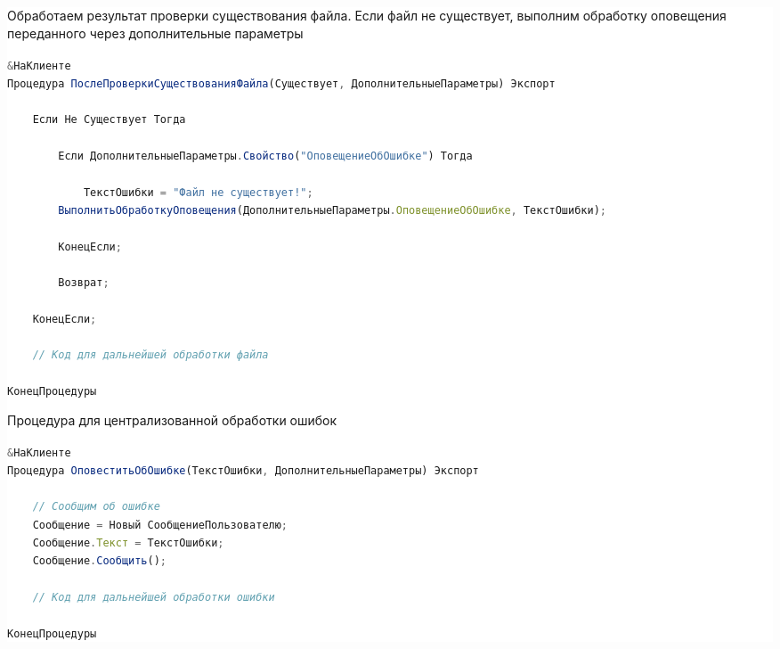 Обработаем результат проверки существования файла. Если файл не существует, выполним обработку оповещения переданного через дополнительные параметры

```js
&НаКлиенте
Процедура ПослеПроверкиСуществованияФайла(Существует, ДополнительныеПараметры) Экспорт 
	
    Если Не Существует Тогда 
		
		Если ДополнительныеПараметры.Свойство("ОповещениеОбОшибке") Тогда 
			
			ТекстОшибки = "Файл не существует!";
		ВыполнитьОбработкуОповещения(ДополнительныеПараметры.ОповещениеОбОшибке, ТекстОшибки);
			
		КонецЕсли;	
		
		Возврат;
		
	КонецЕсли;
	
    // Код для дальнейшей обработки файла
	
КонецПроцедуры
```

Процедура для централизованной обработки ошибок

```js
&НаКлиенте
Процедура ОповеститьОбОшибке(ТекстОшибки, ДополнительныеПараметры) Экспорт 
	
    // Сообщим об ошибке
    Сообщение = Новый СообщениеПользователю;
    Сообщение.Текст = ТекстОшибки;
    Сообщение.Сообщить();

    // Код для дальнейшей обработки ошибки
	
КонецПроцедуры
```

